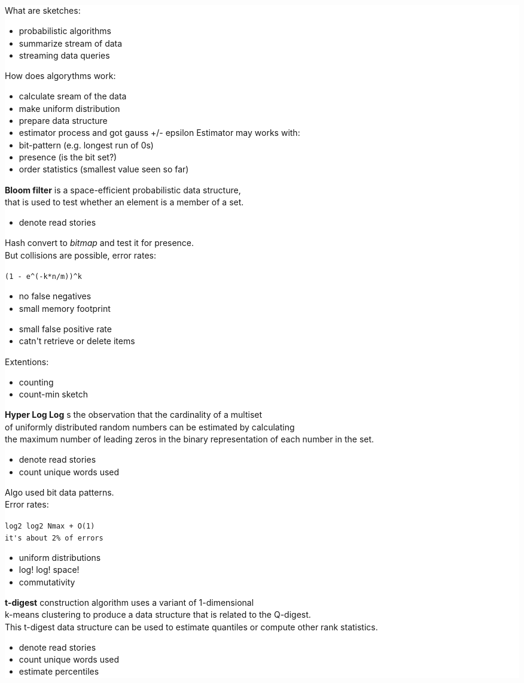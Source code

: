 What are sketches:
- probabilistic algorithms
- summarize stream of data
- streaming data queries

How does algorythms work:
- calculate sream of the data
- make uniform distribution
- prepare data structure
- estimator process and got gauss +/- epsilon
Estimator may works with:
- bit-pattern (e.g. longest run of 0s)
- presence (is the bit set?)
- order statistics (smallest value seen so far)

**Bloom filter** is a space-efficient probabilistic data structure,<br />
that is used to test whether an element is a member of a set.<br />
+ denote read stories<br />

Hash convert to *bitmap* and test it for presence.<br />
But collisions are possible, error rates:

    (1 - e^(-k*n/m))^k

+ no false negatives<br />
+ small memory footprint<br />
- small false positive rate<br />
- catn't retrieve or delete items<br />

Extentions:
- counting
- count-min sketch

**Hyper Log Log**  s the observation that the cardinality of a multiset<br />
of uniformly distributed random numbers can be estimated by calculating<br />
the maximum number of leading zeros in the binary representation of each number in the set.<br />
+ denote read stories<br />
+ count unique words used<br />

Algo used bit data patterns.<br />
Error rates:

    log2 log2 Nmax + O(1)
    it's about 2% of errors

+ uniform distributions<br />
+ log! log! space!<br />
+ commutativity<br />

**t-digest** construction algorithm uses a variant of 1-dimensional<br />
k-means clustering to produce a data structure that is related to the Q-digest.<br />
This t-digest data structure can be used to estimate quantiles or compute other rank statistics.
+ denote read stories
+ count unique words used
+ estimate percentiles
